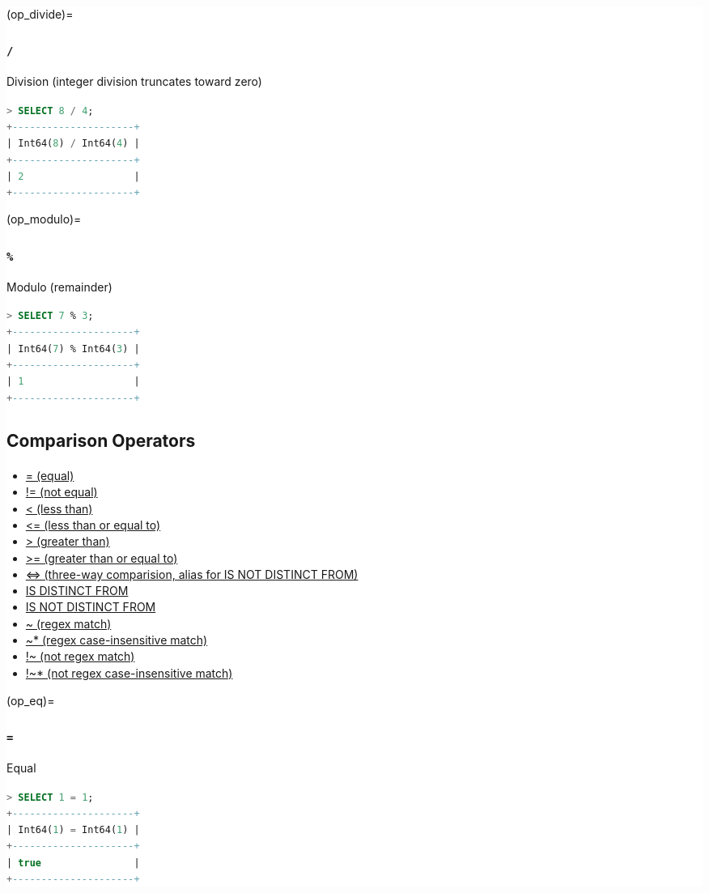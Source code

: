 (op_divide)=

### `/`

Division (integer division truncates toward zero)

```sql
> SELECT 8 / 4;
+---------------------+
| Int64(8) / Int64(4) |
+---------------------+
| 2                   |
+---------------------+
```

(op_modulo)=

### `%`

Modulo (remainder)

```sql
> SELECT 7 % 3;
+---------------------+
| Int64(7) % Int64(3) |
+---------------------+
| 1                   |
+---------------------+
```

## Comparison Operators

- [= (equal)](#op_eq)
- [!= (not equal)](#op_neq)
- [< (less than)](#op_lt)
- [<= (less than or equal to)](#op_le)
- [> (greater than)](#op_gt)
- [>= (greater than or equal to)](#op_ge)
- [<=> (three-way comparision, alias for IS NOT DISTINCT FROM)](#op_spaceship)
- [IS DISTINCT FROM](#is-distinct-from)
- [IS NOT DISTINCT FROM](#is-not-distinct-from)
- [~ (regex match)](#op_re_match)
- [~\* (regex case-insensitive match)](#op_re_match_i)
- [!~ (not regex match)](#op_re_not_match)
- [!~\* (not regex case-insensitive match)](#op_re_not_match_i)

(op_eq)=

### `=`

Equal

```sql
> SELECT 1 = 1;
+---------------------+
| Int64(1) = Int64(1) |
+---------------------+
| true                |
+---------------------+
```

